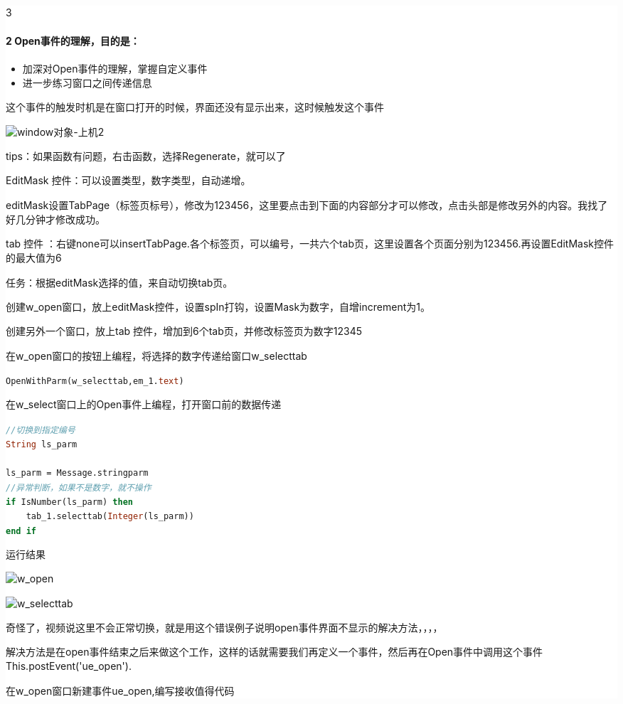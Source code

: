 3 

#### 2 Open事件的理解，目的是：

* 加深对Open事件的理解，掌握自定义事件
* 进一步练习窗口之间传递信息

这个事件的触发时机是在窗口打开的时候，界面还没有显示出来，这时候触发这个事件



![window对象-上机2](I:\Symedsoft\研发部\window对象-上机2.PNG)

tips：如果函数有问题，右击函数，选择Regenerate，就可以了

EditMask 控件：可以设置类型，数字类型，自动递增。

editMask设置TabPage（标签页标号），修改为123456，这里要点击到下面的内容部分才可以修改，点击头部是修改另外的内容。我找了好几分钟才修改成功。

tab 控件 ：右键none可以insertTabPage.各个标签页，可以编号，一共六个tab页，这里设置各个页面分别为123456.再设置EditMask控件的最大值为6

任务：根据editMask选择的值，来自动切换tab页。



创建w_open窗口，放上editMask控件，设置spIn打钩，设置Mask为数字，自增increment为1。

创建另外一个窗口，放上tab 控件，增加到6个tab页，并修改标签页为数字12345

在w_open窗口的按钮上编程，将选择的数字传递给窗口w_selecttab

```pascal
OpenWithParm(w_selecttab,em_1.text)
```



在w_select窗口上的Open事件上编程，打开窗口前的数据传递

```pascal
//切换到指定编号
String ls_parm

ls_parm = Message.stringparm
//异常判断，如果不是数字，就不操作
if IsNumber(ls_parm) then
	tab_1.selecttab(Integer(ls_parm))
end if
```

运行结果

![w_open](I:\Symedsoft\研发部\w_open.PNG)



![w_selecttab](I:\Symedsoft\研发部\w_selecttab.PNG)

奇怪了，视频说这里不会正常切换，就是用这个错误例子说明open事件界面不显示的解决方法，，，，

解决方法是在open事件结束之后来做这个工作，这样的话就需要我们再定义一个事件，然后再在Open事件中调用这个事件This.postEvent('ue_open').

在w_open窗口新建事件ue_open,编写接收值得代码
